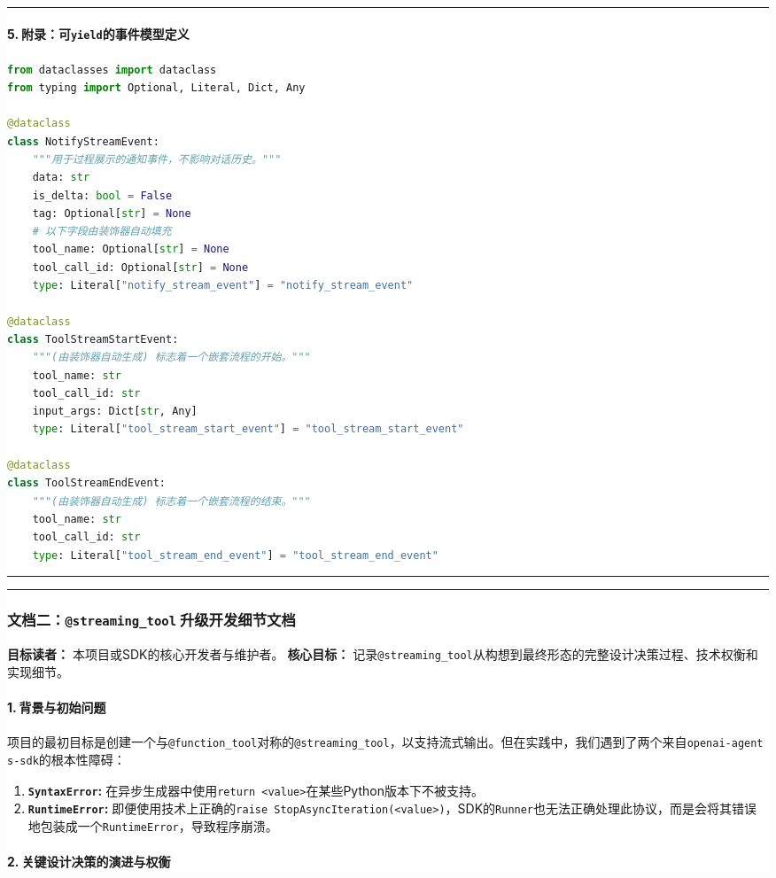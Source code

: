 -----

#### **5. 附录：可`yield`的事件模型定义**

```python
from dataclasses import dataclass
from typing import Optional, Literal, Dict, Any

@dataclass
class NotifyStreamEvent:
    """用于过程展示的通知事件，不影响对话历史。"""
    data: str
    is_delta: bool = False
    tag: Optional[str] = None
    # 以下字段由装饰器自动填充
    tool_name: Optional[str] = None
    tool_call_id: Optional[str] = None
    type: Literal["notify_stream_event"] = "notify_stream_event"

@dataclass
class ToolStreamStartEvent:
    """(由装饰器自动生成) 标志着一个嵌套流程的开始。"""
    tool_name: str
    tool_call_id: str
    input_args: Dict[str, Any]
    type: Literal["tool_stream_start_event"] = "tool_stream_start_event"

@dataclass
class ToolStreamEndEvent:
    """(由装饰器自动生成) 标志着一个嵌套流程的结束。"""
    tool_name: str
    tool_call_id: str
    type: Literal["tool_stream_end_event"] = "tool_stream_end_event"
```

-----

-----

### **文档二：`@streaming_tool` 升级开发细节文档**

**目标读者：** 本项目或SDK的核心开发者与维护者。
**核心目标：** 记录`@streaming_tool`从构想到最终形态的完整设计决策过程、技术权衡和实现细节。

#### **1. 背景与初始问题**

项目的最初目标是创建一个与`@function_tool`对称的`@streaming_tool`，以支持流式输出。但在实践中，我们遇到了两个来自`openai-agents-sdk`的根本性障碍：

1.  **`SyntaxError`:** 在异步生成器中使用`return <value>`在某些Python版本下不被支持。
2.  **`RuntimeError`:** 即便使用技术上正确的`raise StopAsyncIteration(<value>)`，SDK的`Runner`也无法正确处理此协议，而是会将其错误地包装成一个`RuntimeError`，导致程序崩溃。

#### **2. 关键设计决策的演进与权衡**
